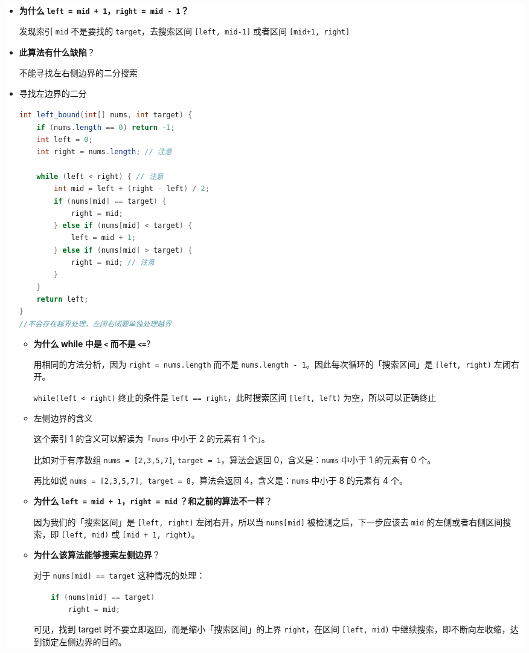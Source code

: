   - **为什么 `left = mid + 1`，`right = mid - 1`？**

    发现索引 `mid` 不是要找的 `target`，去搜索区间 `[left, mid-1]` 或者区间 `[mid+1, right]`

  - **此算法有什么缺陷**？

    不能寻找左右侧边界的二分搜索

- 寻找左边界的二分

  ```java
  int left_bound(int[] nums, int target) {
      if (nums.length == 0) return -1;
      int left = 0;
      int right = nums.length; // 注意
      
      while (left < right) { // 注意
          int mid = left + (right - left) / 2;
          if (nums[mid] == target) {
              right = mid;
          } else if (nums[mid] < target) {
              left = mid + 1;
          } else if (nums[mid] > target) {
              right = mid; // 注意
          }
      }
      return left;
  }
  //不会存在越界处理，左闭右闭要单独处理越界
  ```

  - **为什么 while 中是 `<` 而不是 `<=`**?

    用相同的方法分析，因为 `right = nums.length` 而不是 `nums.length - 1`。因此每次循环的「搜索区间」是 `[left, right)` 左闭右开。

    `while(left < right)` 终止的条件是 `left == right`，此时搜索区间 `[left, left)` 为空，所以可以正确终止

  - 左侧边界的含义

    这个索引 1 的含义可以解读为「`nums` 中小于 2 的元素有 1 个」。

    比如对于有序数组 `nums = [2,3,5,7]`, `target = 1`，算法会返回 0，含义是：`nums` 中小于 1 的元素有 0 个。

    再比如说 `nums = [2,3,5,7], target = 8`，算法会返回 4，含义是：`nums` 中小于 8 的元素有 4 个。

  - **为什么 `left = mid + 1`，`right = mid` ？和之前的算法不一样**？

    因为我们的「搜索区间」是 `[left, right)` 左闭右开，所以当 `nums[mid]` 被检测之后，下一步应该去 `mid` 的左侧或者右侧区间搜索，即 `[left, mid)` 或 `[mid + 1, right)`。

  - **为什么该算法能够搜索左侧边界**？

    对于 `nums[mid] == target` 这种情况的处理：

    ```java
        if (nums[mid] == target)
            right = mid;
    ```

    可见，找到 target 时不要立即返回，而是缩小「搜索区间」的上界 `right`，在区间 `[left, mid)` 中继续搜索，即不断向左收缩，达到锁定左侧边界的目的。
